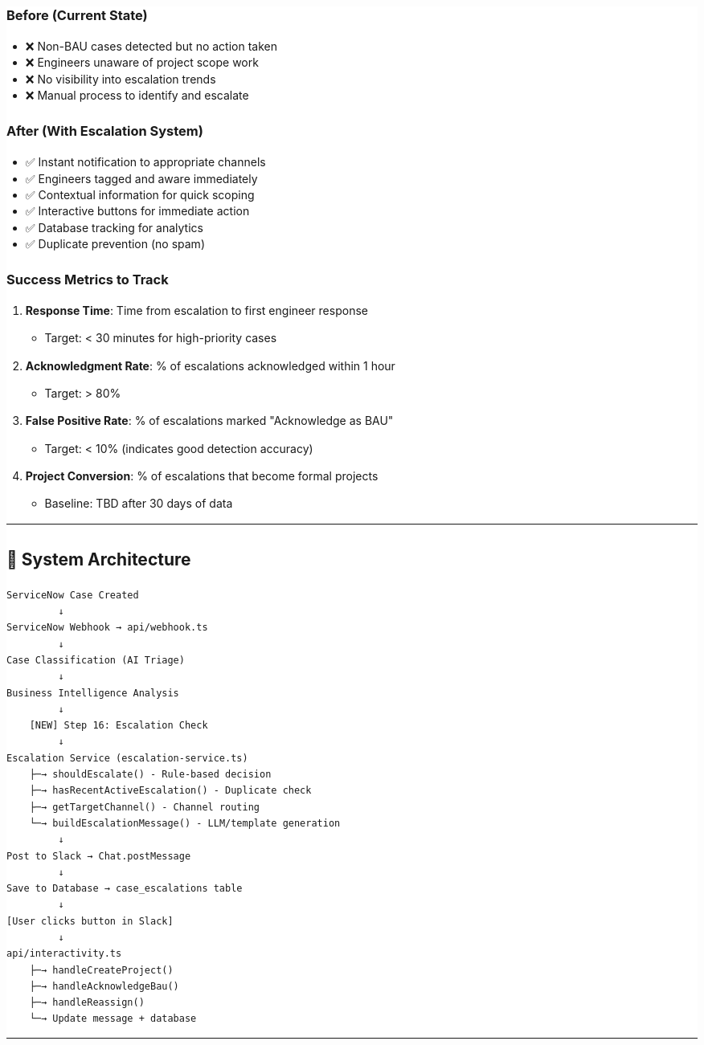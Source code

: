 ### Before (Current State)
- ❌ Non-BAU cases detected but no action taken
- ❌ Engineers unaware of project scope work
- ❌ No visibility into escalation trends
- ❌ Manual process to identify and escalate

### After (With Escalation System)
- ✅ Instant notification to appropriate channels
- ✅ Engineers tagged and aware immediately
- ✅ Contextual information for quick scoping
- ✅ Interactive buttons for immediate action
- ✅ Database tracking for analytics
- ✅ Duplicate prevention (no spam)

### Success Metrics to Track

1. **Response Time**: Time from escalation to first engineer response
   - Target: < 30 minutes for high-priority cases

2. **Acknowledgment Rate**: % of escalations acknowledged within 1 hour
   - Target: > 80%

3. **False Positive Rate**: % of escalations marked "Acknowledge as BAU"
   - Target: < 10% (indicates good detection accuracy)

4. **Project Conversion**: % of escalations that become formal projects
   - Baseline: TBD after 30 days of data

---

## 🔄 System Architecture

```
ServiceNow Case Created
         ↓
ServiceNow Webhook → api/webhook.ts
         ↓
Case Classification (AI Triage)
         ↓
Business Intelligence Analysis
         ↓
    [NEW] Step 16: Escalation Check
         ↓
Escalation Service (escalation-service.ts)
    ├─→ shouldEscalate() - Rule-based decision
    ├─→ hasRecentActiveEscalation() - Duplicate check
    ├─→ getTargetChannel() - Channel routing
    └─→ buildEscalationMessage() - LLM/template generation
         ↓
Post to Slack → Chat.postMessage
         ↓
Save to Database → case_escalations table
         ↓
[User clicks button in Slack]
         ↓
api/interactivity.ts
    ├─→ handleCreateProject()
    ├─→ handleAcknowledgeBau()
    ├─→ handleReassign()
    └─→ Update message + database
```

---